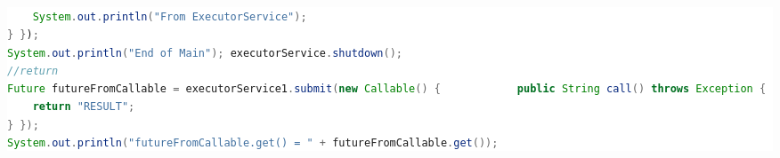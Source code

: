 ```java
	System.out.println("From ExecutorService");
} });
System.out.println("End of Main"); executorService.shutdown();
//return
Future futureFromCallable = executorService1.submit(new Callable() { 	   		public String call() throws Exception {
	return "RESULT";
} });
System.out.println("futureFromCallable.get() = " + futureFromCallable.get());

```
